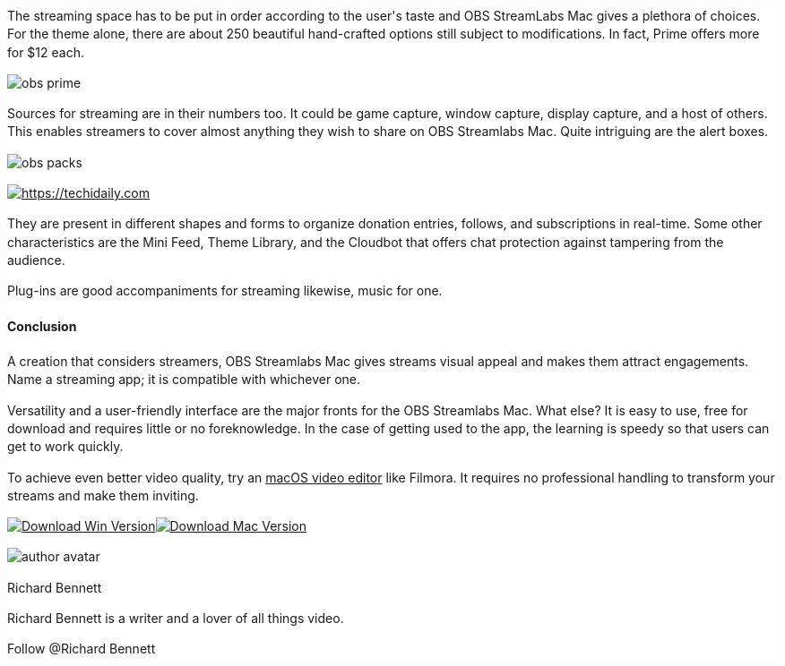 
The streaming space has to be put in order according to the user's taste and OBS StreamLabs Mac gives a plethora of choices. For the theme alone, there are about 250 beautiful hand-crafted options still subject to modifications. In fact, Prime offers more for $12 each.

 ![obs prime](https://images.wondershare.com/filmora/Mac-articles/obs-prime.jpg)

Sources for streaming are in their numbers too. It could be game capture, window capture, display capture, and a host of others. This enables streamers to cover almost anything they wish to share on OBS Streamlabs Mac. Quite intriguing are the alert boxes.

 ![obs packs](https://images.wondershare.com/filmora/Mac-articles/obs-packs.jpg)


<a href="https://unicoeye.pxf.io/c/5597632/2134242/18498" target="_top" id="2134242">
  <img src="//a.impactradius-go.com/display-ad/18498-2134242" border="0" alt="https://techidaily.com" width="728" height="90"/>
</a>
<img height="0" width="0" src="https://unicoeye.pxf.io/i/5597632/2134242/18498" style="position:absolute;visibility:hidden;" border="0" />


They are present in different shapes and forms to organize donation entries, follows, and subscriptions in real-time. Some other characteristics are the Mini Feed, Theme Library, and the Cloudbot that offers chat protection against tampering from the audience.

Plug-ins are good accompaniments for streaming likewise, music for one.

#### Conclusion

A creation that considers streamers, OBS Streamlabs Mac gives streams visual appeal and makes them attract engagements. Name a streaming app; it is compatible with whichever one.

Versatility and a user-friendly interface are the major fronts for the OBS Streamlabs Mac. What else? It is easy to use, free for download and requires little or no foreknowledge. In the case of getting used to the app, the learning is speedy so that users can get to work quickly.

To achieve even better video quality, try an [macOS video editor](https://tools.techidaily.com/wondershare/filmora/download/) like Filmora. It requires no professional handling to transform your streams and make them inviting.

[![Download Win Version](https://images.wondershare.com/filmora/guide/download-btn-win.jpg)](https://tools.techidaily.com/wondershare/filmora/download/)[![Download Mac Version](https://images.wondershare.com/filmora/guide/download-btn-mac.jpg)](https://tools.techidaily.com/wondershare/filmora/download/)

![author avatar](https://images.wondershare.com/filmora/article-images/richard-bennett.jpg)

Richard Bennett

Richard Bennett is a writer and a lover of all things video.

Follow @Richard Bennett


<ins class="adsbygoogle"
     style="display:block"
     data-ad-format="autorelaxed"
     data-ad-client="ca-pub-7571918770474297"
     data-ad-slot="1223367746"></ins>
